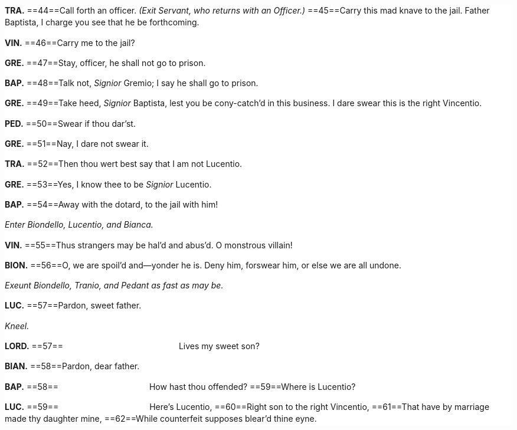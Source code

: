 **TRA.**
==44==Call forth an officer.
*(Exit Servant, who returns with an Officer.)*
==45==Carry this mad knave to the jail. Father Baptista, I charge you see that he be forthcoming.

**VIN.**
==46==Carry me to the jail?

**GRE.**
==47==Stay, officer, he shall not go to prison.

**BAP.**
==48==Talk not, *Signior* Gremio; I say he shall go to prison.

**GRE.**
==49==Take heed, *Signior* Baptista, lest you be cony-catch’d in this business. I dare swear this is the right Vincentio.

**PED.**
==50==Swear if thou dar’st.

**GRE.**
==51==Nay, I dare not swear it.

**TRA.**
==52==Then thou wert best say that I am not Lucentio.

**GRE.**
==53==Yes, I know thee to be *Signior* Lucentio.

**BAP.**
==54==Away with the dotard, to the jail with him!

*Enter Biondello, Lucentio, and Bianca.*

**VIN.**
==55==Thus strangers may be hal’d and abus’d. O monstrous villain!

**BION.**
==56==O, we are spoil’d and—yonder he is. Deny him, forswear him, or else we are all undone.

*Exeunt Biondello, Tranio, and Pedant as fast as may be.*

**LUC.**
==57==Pardon, sweet father.

*Kneel.*

**LORD.**
==57==              Lives my sweet son?

**BIAN.**
==58==Pardon, dear father.

**BAP.**
==58==           How hast thou offended?
==59==Where is Lucentio?

**LUC.**
==59==           Here’s Lucentio,
==60==Right son to the right Vincentio,
==61==That have by marriage made thy daughter mine,
==62==While counterfeit supposes blear’d thine eyne.
